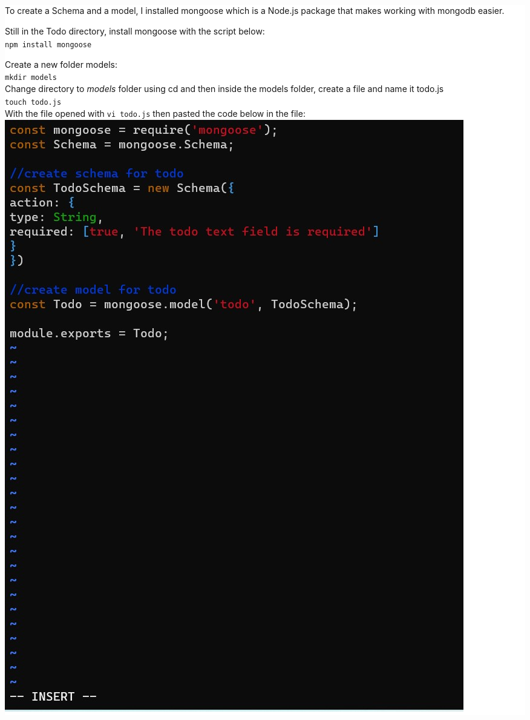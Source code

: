 To create a Schema and a model, I installed mongoose which is a Node.js package that makes working with mongodb easier.        

 Still in the Todo directory, install mongoose with the script below:   
 `npm install mongoose`         

 Create a new folder models:        
`mkdir models`      
Change directory to *models* folder using cd and then inside the models folder, create a file and name it todo.js       
`touch todo.js`     
With the file opened with `vi todo.js` then pasted the code below in the file:      
    ![todo txt](./images/todo_insert_txt.jpg)       
